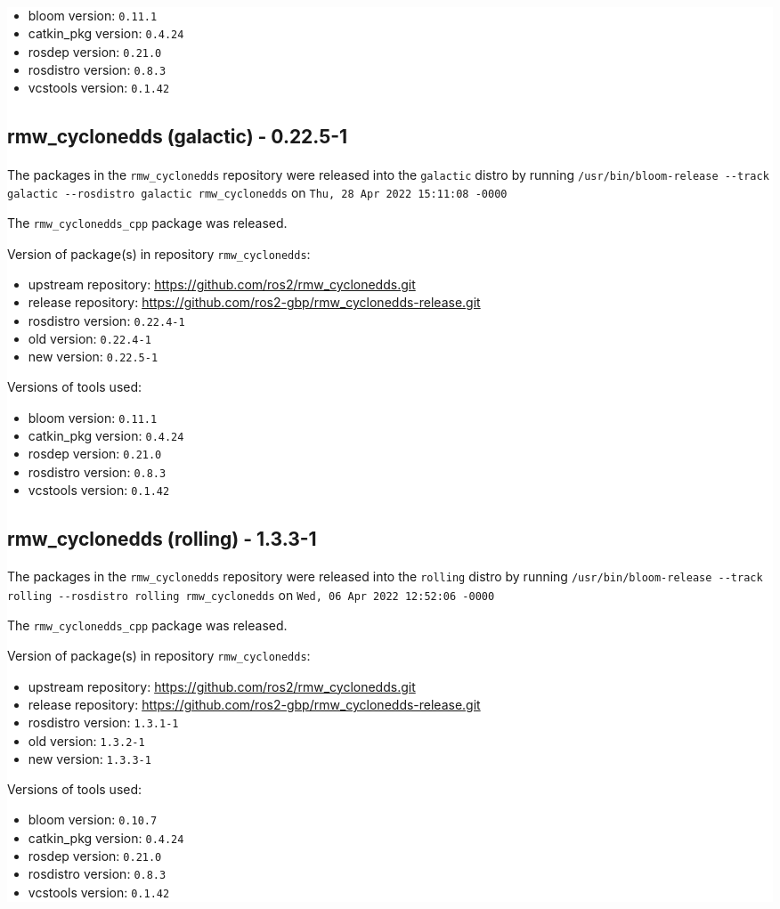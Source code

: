 - bloom version: `0.11.1`
- catkin_pkg version: `0.4.24`
- rosdep version: `0.21.0`
- rosdistro version: `0.8.3`
- vcstools version: `0.1.42`


## rmw_cyclonedds (galactic) - 0.22.5-1

The packages in the `rmw_cyclonedds` repository were released into the `galactic` distro by running `/usr/bin/bloom-release --track galactic --rosdistro galactic rmw_cyclonedds` on `Thu, 28 Apr 2022 15:11:08 -0000`

The `rmw_cyclonedds_cpp` package was released.

Version of package(s) in repository `rmw_cyclonedds`:

- upstream repository: https://github.com/ros2/rmw_cyclonedds.git
- release repository: https://github.com/ros2-gbp/rmw_cyclonedds-release.git
- rosdistro version: `0.22.4-1`
- old version: `0.22.4-1`
- new version: `0.22.5-1`

Versions of tools used:

- bloom version: `0.11.1`
- catkin_pkg version: `0.4.24`
- rosdep version: `0.21.0`
- rosdistro version: `0.8.3`
- vcstools version: `0.1.42`


## rmw_cyclonedds (rolling) - 1.3.3-1

The packages in the `rmw_cyclonedds` repository were released into the `rolling` distro by running `/usr/bin/bloom-release --track rolling --rosdistro rolling rmw_cyclonedds` on `Wed, 06 Apr 2022 12:52:06 -0000`

The `rmw_cyclonedds_cpp` package was released.

Version of package(s) in repository `rmw_cyclonedds`:

- upstream repository: https://github.com/ros2/rmw_cyclonedds.git
- release repository: https://github.com/ros2-gbp/rmw_cyclonedds-release.git
- rosdistro version: `1.3.1-1`
- old version: `1.3.2-1`
- new version: `1.3.3-1`

Versions of tools used:

- bloom version: `0.10.7`
- catkin_pkg version: `0.4.24`
- rosdep version: `0.21.0`
- rosdistro version: `0.8.3`
- vcstools version: `0.1.42`

